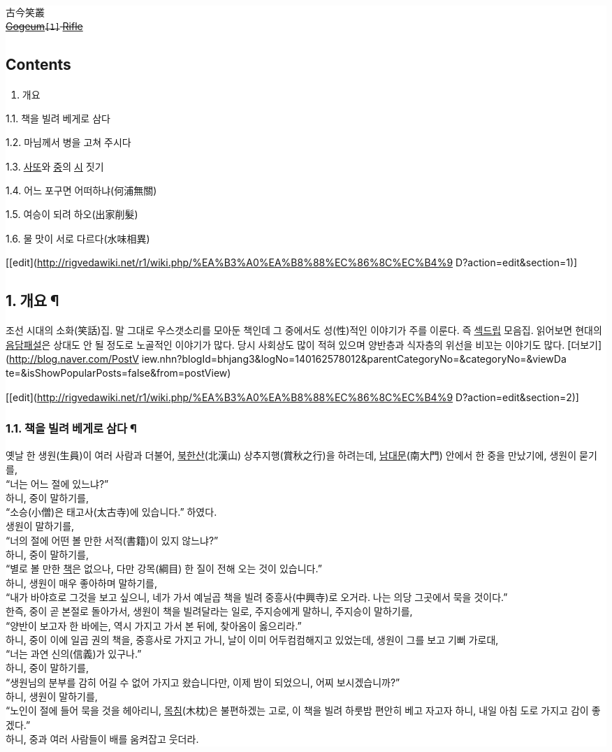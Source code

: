 古今笑叢  
<del>[Gogeum](%EC%99%84%EB%8F%84%EA%B5%B0.md)`[1]`
[Rifle](%EC%86%8C%EC%B4%9D.md)</del>  

## Contents

    

1. 개요 
    

1.1. 책을 빌려 베게로 삼다

1.2. 마님께서 병을 고쳐 주시다

1.3. [사또](%EC%82%AC%EB%98%90.md)와 [중](%EC%A4%91.md)의
[시](%EC%8B%9C.md) 짓기

1.4. 어느 포구면 어떠하냐(何浦無關)

1.5. 여승이 되려 하오(出家削髮)

1.6. 물 맛이 서로 다르다(水味相異)

[[edit](http://rigvedawiki.net/r1/wiki.php/%EA%B3%A0%EA%B8%88%EC%86%8C%EC%B4%9
D?action=edit&section=1)]

## 1. 개요 ¶

조선 시대의 소화(笑話)집. 말 그대로 우스갯소리를 모아둔 책인데 그 중에서도 성(性)적인 이야기가 주를 이룬다. 즉
[섹드립](%EC%84%B9%EB%93%9C%EB%A6%BD.md) 모음집. 읽어보면 현대의
[음담패설](%EC%9D%8C%EB%8B%B4%ED%8C%A8%EC%84%A4.md)은 상대도 안 될 정도로 노골적인 이야기가 많다.
당시 사회상도 많이 적혀 있으며 양반층과 식자층의 위선을 비꼬는 이야기도 많다. [더보기](http://blog.naver.com/PostV
iew.nhn?blogId=bhjang3&logNo=140162578012&parentCategoryNo=&categoryNo=&viewDa
te=&isShowPopularPosts=false&from=postView)

  

[[edit](http://rigvedawiki.net/r1/wiki.php/%EA%B3%A0%EA%B8%88%EC%86%8C%EC%B4%9
D?action=edit&section=2)]

### 1.1. 책을 빌려 베게로 삼다 ¶

옛날 한 생원(生員)이 여러 사람과 더불어, [북한산](%EB%B6%81%ED%95%9C%EC%82%B0.md)(北漢山)
상추지행(賞秋之行)을 하려는데, [남대문](%EB%82%A8%EB%8C%80%EB%AC%B8.md)(南大門) 안에서 한 중을 만났기에,
생원이 묻기를,  
“너는 어느 절에 있느냐?”  
하니, 중이 말하기를,  
“소승(小僧)은 태고사(太古寺)에 있습니다.” 하였다.  
생원이 말하기를,  
“너의 절에 어떤 볼 만한 서적(書籍)이 있지 않느냐?”  
하니, 중이 말하기를,  
“별로 볼 만한 [책](%EC%B1%85.md)은 없으나, 다만 강목(綱目) 한 질이 전해 오는 것이 있습니다.”  
하니, 생원이 매우 좋아하며 말하기를,  
“내가 바야흐로 그것을 보고 싶으니, 네가 가서 예닐곱 책을 빌려 중흥사(中興寺)로 오거라. 나는 의당 그곳에서 묵을 것이다.”  
한즉, 중이 곧 본절로 돌아가서, 생원이 책을 빌려달라는 일로, 주지승에게 말하니, 주지승이 말하기를,  
“양반이 보고자 한 바에는, 역시 가지고 가서 본 뒤에, 찾아옴이 옳으리라.”  
하니, 중이 이에 일곱 권의 책을, 중흥사로 가지고 가니, 날이 이미 어두컴컴해지고 있었는데, 생원이 그를 보고 기뻐 가로대,  
“너는 과연 신의(信義)가 있구나.”  
하니, 중이 말하기를,  
“생원님의 분부를 감히 어길 수 없어 가지고 왔습니다만, 이제 밤이 되었으니, 어찌 보시겠습니까?”  
하니, 생원이 말하기를,  
“노인이 절에 들어 묵을 것을 헤아리니, [목침](%EB%AA%A9%EC%B9%A8.md)(木枕)은 불편하겠는 고로, 이 책을 빌려
하룻밤 편안히 베고 자고자 하니, 내일 아침 도로 가지고 감이 좋겠다.”  
하니, 중과 여러 사람들이 배를 움켜잡고 웃더라.
